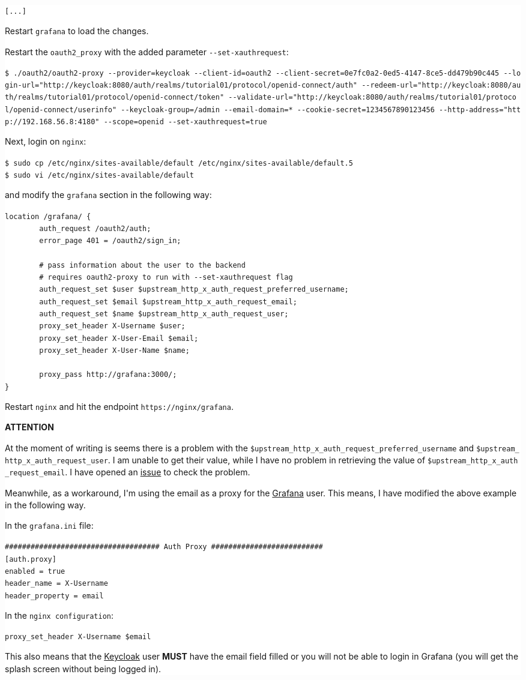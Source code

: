     [...]

Restart ``grafana`` to load the changes.

Restart the ``oauth2_proxy`` with the added parameter ``--set-xauthrequest``:

    $ ./oauth2/oauth2-proxy --provider=keycloak --client-id=oauth2 --client-secret=0e7fc0a2-0ed5-4147-8ce5-dd479b90c445 --login-url="http://keycloak:8080/auth/realms/tutorial01/protocol/openid-connect/auth" --redeem-url="http://keycloak:8080/auth/realms/tutorial01/protocol/openid-connect/token" --validate-url="http://keycloak:8080/auth/realms/tutorial01/protocol/openid-connect/userinfo" --keycloak-group=/admin --email-domain=* --cookie-secret=1234567890123456 --http-address="http://192.168.56.8:4180" --scope=openid --set-xauthrequest=true

Next, login on ``nginx``:

    $ sudo cp /etc/nginx/sites-available/default /etc/nginx/sites-available/default.5
    $ sudo vi /etc/nginx/sites-available/default

and modify the ``grafana`` section in the following way:

    location /grafana/ {
            auth_request /oauth2/auth;
            error_page 401 = /oauth2/sign_in;

            # pass information about the user to the backend
            # requires oauth2-proxy to run with --set-xauthrequest flag
            auth_request_set $user $upstream_http_x_auth_request_preferred_username;
            auth_request_set $email $upstream_http_x_auth_request_email;
            auth_request_set $name $upstream_http_x_auth_request_user;
            proxy_set_header X-Username $user;
            proxy_set_header X-User-Email $email;
            proxy_set_header X-User-Name $name;

            proxy_pass http://grafana:3000/;
    }

Restart ``nginx`` and hit the endpoint ``https://nginx/grafana``.

**ATTENTION**

At the moment of writing is seems there is a problem with the ``$upstream_http_x_auth_request_preferred_username`` and ``$upstream_http_x_auth_request_user``. I am unable to get their value, while I have no problem in retrieving the value of ``$upstream_http_x_auth_request_email``. I have opened an [issue](https://github.com/oauth2-proxy/oauth2-proxy/issues/686) to check the problem.

Meanwhile, as a workaround, I'm using the email as a proxy for the [Grafana](https://grafana.com/) user. This means, I have modified the above example in the following way.

In the ``grafana.ini`` file:

    #################################### Auth Proxy ##########################
    [auth.proxy]
    enabled = true
    header_name = X-Username
    header_property = email

In the ``nginx configuration``:

    proxy_set_header X-Username $email

This also means that the [Keycloak](https://www.keycloak.org/) user **MUST** have the email field filled or you will not be able to login in Grafana (you will get the splash screen without being logged in).
